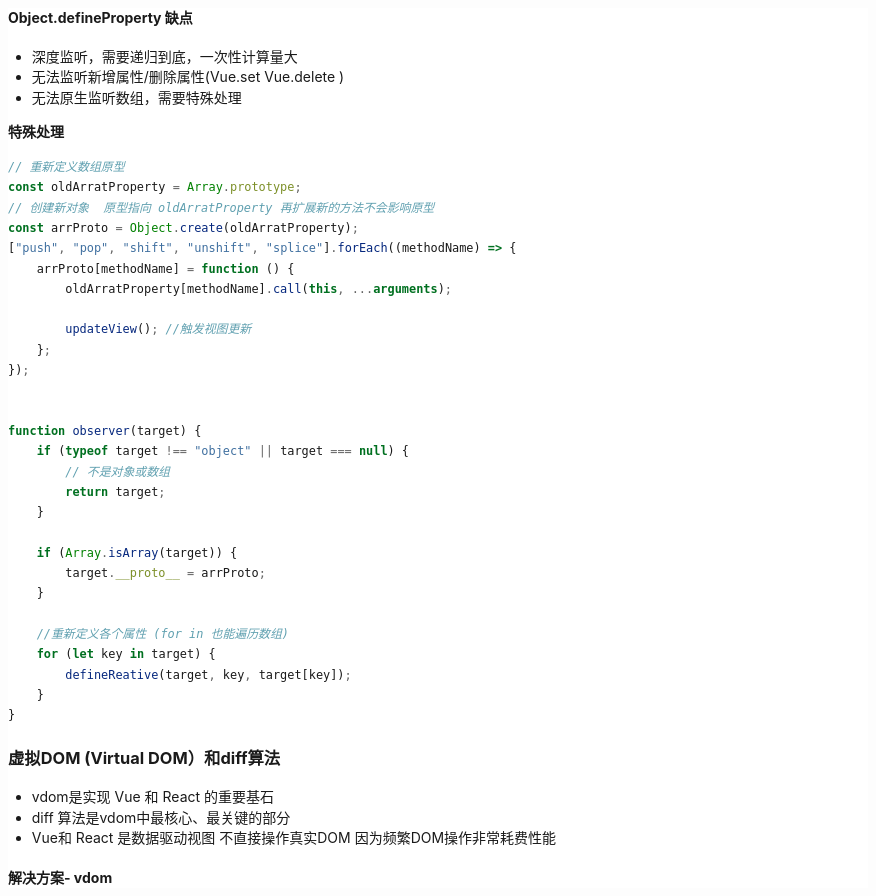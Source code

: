 





#### Object.defineProperty 缺点

- 深度监听，需要递归到底，一次性计算量大
- 无法监听新增属性/删除属性(Vue.set Vue.delete )
- 无法原生监听数组，需要特殊处理

**特殊处理**

```js
// 重新定义数组原型
const oldArratProperty = Array.prototype;
// 创建新对象  原型指向 oldArratProperty 再扩展新的方法不会影响原型
const arrProto = Object.create(oldArratProperty);
["push", "pop", "shift", "unshift", "splice"].forEach((methodName) => {
    arrProto[methodName] = function () {
        oldArratProperty[methodName].call(this, ...arguments);

        updateView(); //触发视图更新
    };
});


function observer(target) {
    if (typeof target !== "object" || target === null) {
        // 不是对象或数组
        return target;
    }

    if (Array.isArray(target)) {
        target.__proto__ = arrProto;
    }

    //重新定义各个属性 (for in 也能遍历数组)
    for (let key in target) {
        defineReative(target, key, target[key]);
    }
}
```





### 虚拟DOM (Virtual DOM）和diff算法

- vdom是实现 Vue 和 React 的重要基石
- diff 算法是vdom中最核心、最关键的部分
- Vue和 React 是数据驱动视图      不直接操作真实DOM   因为频繁DOM操作非常耗费性能   



#### 解决方案- vdom
